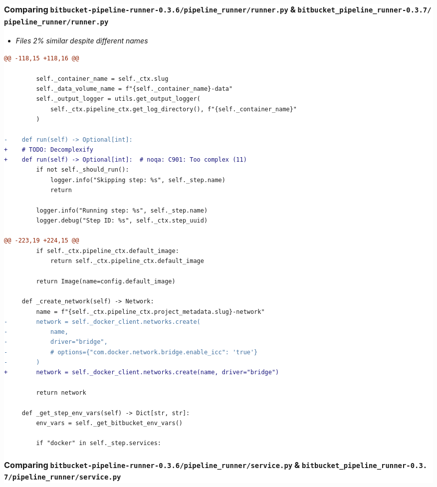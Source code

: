 ### Comparing `bitbucket-pipeline-runner-0.3.6/pipeline_runner/runner.py` & `bitbucket_pipeline_runner-0.3.7/pipeline_runner/runner.py`

 * *Files 2% similar despite different names*

```diff
@@ -118,15 +118,16 @@
 
         self._container_name = self._ctx.slug
         self._data_volume_name = f"{self._container_name}-data"
         self._output_logger = utils.get_output_logger(
             self._ctx.pipeline_ctx.get_log_directory(), f"{self._container_name}"
         )
 
-    def run(self) -> Optional[int]:
+    # TODO: Decomplexify
+    def run(self) -> Optional[int]:  # noqa: C901: Too complex (11)
         if not self._should_run():
             logger.info("Skipping step: %s", self._step.name)
             return
 
         logger.info("Running step: %s", self._step.name)
         logger.debug("Step ID: %s", self._ctx.step_uuid)
 
@@ -223,19 +224,15 @@
         if self._ctx.pipeline_ctx.default_image:
             return self._ctx.pipeline_ctx.default_image
 
         return Image(name=config.default_image)
 
     def _create_network(self) -> Network:
         name = f"{self._ctx.pipeline_ctx.project_metadata.slug}-network"
-        network = self._docker_client.networks.create(
-            name,
-            driver="bridge",
-            # options={"com.docker.network.bridge.enable_icc": 'true'}
-        )
+        network = self._docker_client.networks.create(name, driver="bridge")
 
         return network
 
     def _get_step_env_vars(self) -> Dict[str, str]:
         env_vars = self._get_bitbucket_env_vars()
 
         if "docker" in self._step.services:
```

### Comparing `bitbucket-pipeline-runner-0.3.6/pipeline_runner/service.py` & `bitbucket_pipeline_runner-0.3.7/pipeline_runner/service.py`
